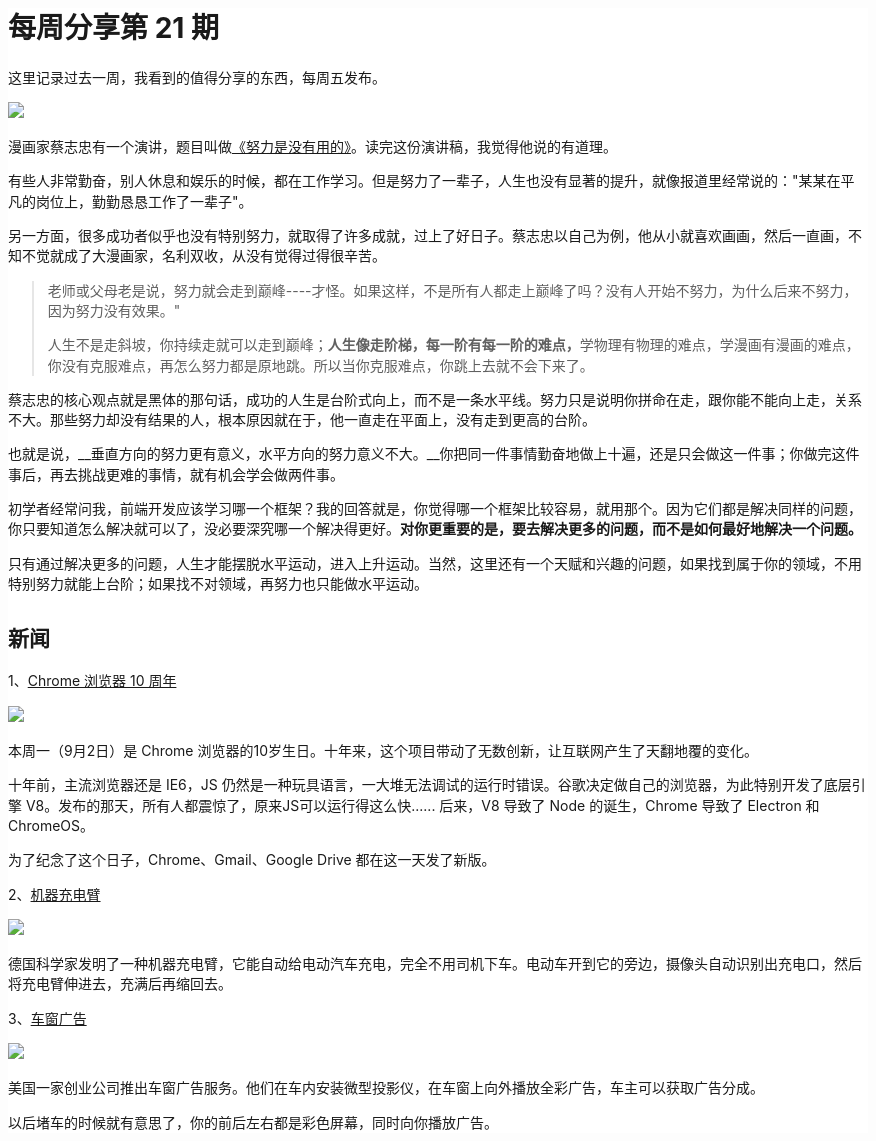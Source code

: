# 每周分享第 21 期

这里记录过去一周，我看到的值得分享的东西，每周五发布。

![](https://www.wangbase.com/blogimg/asset/201809/bg2018090701.jpg)

漫画家蔡志忠有一个演讲，题目叫做[《努力是没有用的》](https://www.yuque.com/book-academy/share/shp7tu)。读完这份演讲稿，我觉得他说的有道理。

有些人非常勤奋，别人休息和娱乐的时候，都在工作学习。但是努力了一辈子，人生也没有显著的提升，就像报道里经常说的："某某在平凡的岗位上，勤勤恳恳工作了一辈子"。

另一方面，很多成功者似乎也没有特别努力，就取得了许多成就，过上了好日子。蔡志忠以自己为例，他从小就喜欢画画，然后一直画，不知不觉就成了大漫画家，名利双收，从没有觉得过得很辛苦。

> 老师或父母老是说，努力就会走到巅峰----才怪。如果这样，不是所有人都走上巅峰了吗？没有人开始不努力，为什么后来不努力，因为努力没有效果。"
> 
> 人生不是走斜坡，你持续走就可以走到巅峰；<strong>人生像走阶梯，每一阶有每一阶的难点，</strong>学物理有物理的难点，学漫画有漫画的难点，你没有克服难点，再怎么努力都是原地跳。所以当你克服难点，你跳上去就不会下来了。

蔡志忠的核心观点就是黑体的那句话，成功的人生是台阶式向上，而不是一条水平线。努力只是说明你拼命在走，跟你能不能向上走，关系不大。那些努力却没有结果的人，根本原因就在于，他一直走在平面上，没有走到更高的台阶。

也就是说，__垂直方向的努力更有意义，水平方向的努力意义不大。__你把同一件事情勤奋地做上十遍，还是只会做这一件事；你做完这件事后，再去挑战更难的事情，就有机会学会做两件事。

初学者经常问我，前端开发应该学习哪一个框架？我的回答就是，你觉得哪一个框架比较容易，就用那个。因为它们都是解决同样的问题，你只要知道怎么解决就可以了，没必要深究哪一个解决得更好。__对你更重要的是，要去解决更多的问题，而不是如何最好地解决一个问题。__

只有通过解决更多的问题，人生才能摆脱水平运动，进入上升运动。当然，这里还有一个天赋和兴趣的问题，如果找到属于你的领域，不用特别努力就能上台阶；如果找不对领域，再努力也只能做水平运动。

## 新闻

1、[Chrome 浏览器 10 周年](https://techcrunch.com/2018/09/04/chrome-gets-a-new-look-for-its-10th-birthday/)

![](https://www.wangbase.com/blogimg/asset/201809/bg2018090702.jpg)

本周一（9月2日）是 Chrome 浏览器的10岁生日。十年来，这个项目带动了无数创新，让互联网产生了天翻地覆的变化。

十年前，主流浏览器还是 IE6，JS 仍然是一种玩具语言，一大堆无法调试的运行时错误。谷歌决定做自己的浏览器，为此特别开发了底层引擎 V8。发布的那天，所有人都震惊了，原来JS可以运行得这么快...... 后来，V8 导致了 Node 的诞生，Chrome 导致了 Electron 和 ChromeOS。

为了纪念了这个日子，Chrome、Gmail、Google Drive 都在这一天发了新版。

2、[机器充电臂](https://electrek.co/2018/08/14/robot-electric-car-fast-charging-station-tesla-metal-snake/)

![](https://www.wangbase.com/blogimg/asset/201809/bg2018090703.jpg)

德国科学家发明了一种机器充电臂，它能自动给电动汽车充电，完全不用司机下车。电动车开到它的旁边，摄像头自动识别出充电口，然后将充电臂伸进去，充满后再缩回去。

3、[车窗广告](https://techcrunch.com/2018/08/15/grabb-it-wants-to-turn-your-cars-window-into-a-trippy-video-billboard/)

![](https://www.wangbase.com/blogimg/asset/201809/bg2018090704.jpg)

美国一家创业公司推出车窗广告服务。他们在车内安装微型投影仪，在车窗上向外播放全彩广告，车主可以获取广告分成。

以后堵车的时候就有意思了，你的前后左右都是彩色屏幕，同时向你播放广告。
